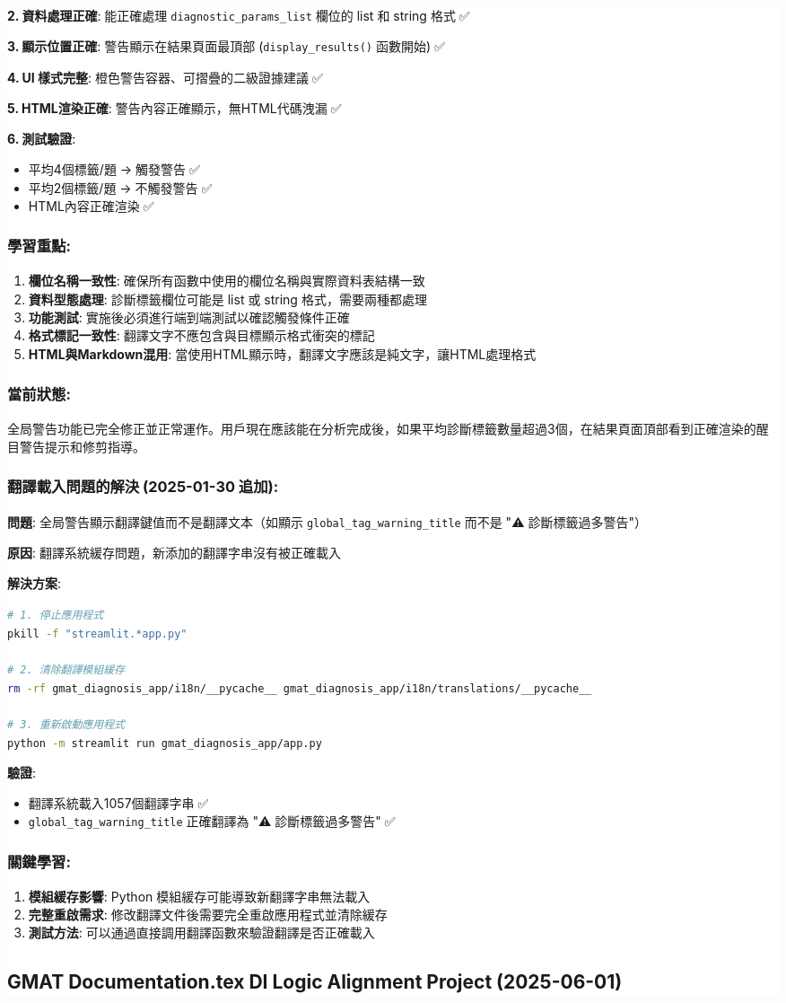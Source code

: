 **2. 資料處理正確**: 能正確處理 `diagnostic_params_list` 欄位的 list 和 string 格式 ✅

**3. 顯示位置正確**: 警告顯示在結果頁面最頂部 (`display_results()` 函數開始) ✅

**4. UI 樣式完整**: 橙色警告容器、可摺疊的二級證據建議 ✅

**5. HTML渲染正確**: 警告內容正確顯示，無HTML代碼洩漏 ✅

**6. 測試驗證**: 
- 平均4個標籤/題 → 觸發警告 ✅
- 平均2個標籤/題 → 不觸發警告 ✅
- HTML內容正確渲染 ✅

### 學習重點:

1. **欄位名稱一致性**: 確保所有函數中使用的欄位名稱與實際資料表結構一致
2. **資料型態處理**: 診斷標籤欄位可能是 list 或 string 格式，需要兩種都處理
3. **功能測試**: 實施後必須進行端到端測試以確認觸發條件正確
4. **格式標記一致性**: 翻譯文字不應包含與目標顯示格式衝突的標記
5. **HTML與Markdown混用**: 當使用HTML顯示時，翻譯文字應該是純文字，讓HTML處理格式

### 當前狀態:
全局警告功能已完全修正並正常運作。用戶現在應該能在分析完成後，如果平均診斷標籤數量超過3個，在結果頁面頂部看到正確渲染的醒目警告提示和修剪指導。

### 翻譯載入問題的解決 (2025-01-30 追加):

**問題**: 全局警告顯示翻譯鍵值而不是翻譯文本（如顯示 `global_tag_warning_title` 而不是 "⚠️ 診斷標籤過多警告"）

**原因**: 翻譯系統緩存問題，新添加的翻譯字串沒有被正確載入

**解決方案**:
```bash
# 1. 停止應用程式
pkill -f "streamlit.*app.py"

# 2. 清除翻譯模組緩存
rm -rf gmat_diagnosis_app/i18n/__pycache__ gmat_diagnosis_app/i18n/translations/__pycache__

# 3. 重新啟動應用程式
python -m streamlit run gmat_diagnosis_app/app.py
```

**驗證**:
- 翻譯系統載入1057個翻譯字串 ✅
- `global_tag_warning_title` 正確翻譯為 "⚠️ 診斷標籤過多警告" ✅

### 關鍵學習:
1. **模組緩存影響**: Python 模組緩存可能導致新翻譯字串無法載入
2. **完整重啟需求**: 修改翻譯文件後需要完全重啟應用程式並清除緩存
3. **測試方法**: 可以通過直接調用翻譯函數來驗證翻譯是否正確載入

## GMAT Documentation.tex DI Logic Alignment Project (2025-06-01)

